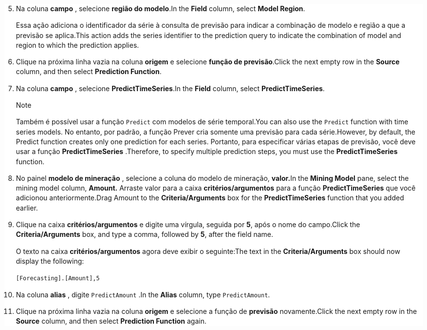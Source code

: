 5.  <span data-ttu-id="d3f6f-121">Na coluna **campo** , selecione **região do modelo**.</span><span class="sxs-lookup"><span data-stu-id="d3f6f-121">In the **Field** column, select **Model Region**.</span></span>  
  
     <span data-ttu-id="d3f6f-122">Essa ação adiciona o identificador da série à consulta de previsão para indicar a combinação de modelo e região a que a previsão se aplica.</span><span class="sxs-lookup"><span data-stu-id="d3f6f-122">This action adds the series identifier to the prediction query to indicate the combination of model and region to which the prediction applies.</span></span>  
  
6.  <span data-ttu-id="d3f6f-123">Clique na próxima linha vazia na coluna **origem** e selecione **função de previsão**.</span><span class="sxs-lookup"><span data-stu-id="d3f6f-123">Click the next empty row in the **Source** column, and then select **Prediction Function**.</span></span>  
  
7.  <span data-ttu-id="d3f6f-124">Na coluna **campo** , selecione **PredictTimeSeries**.</span><span class="sxs-lookup"><span data-stu-id="d3f6f-124">In the **Field** column, select **PredictTimeSeries**.</span></span>  
  
    > [!NOTE]  
    >  <span data-ttu-id="d3f6f-125">Também é possível usar a função `Predict` com modelos de série temporal.</span><span class="sxs-lookup"><span data-stu-id="d3f6f-125">You can also use the `Predict` function with time series models.</span></span> <span data-ttu-id="d3f6f-126">No entanto, por padrão, a função Prever cria somente uma previsão para cada série.</span><span class="sxs-lookup"><span data-stu-id="d3f6f-126">However, by default, the Predict function creates only one prediction for each series.</span></span> <span data-ttu-id="d3f6f-127">Portanto, para especificar várias etapas de previsão, você deve usar a função **PredictTimeSeries** .</span><span class="sxs-lookup"><span data-stu-id="d3f6f-127">Therefore, to specify multiple prediction steps, you must use the **PredictTimeSeries** function.</span></span>  
  
8.  <span data-ttu-id="d3f6f-128">No painel **modelo de mineração** , selecione a coluna do modelo de mineração, **valor.**</span><span class="sxs-lookup"><span data-stu-id="d3f6f-128">In the **Mining Model** pane, select the mining model column, **Amount.**</span></span> <span data-ttu-id="d3f6f-129">Arraste valor para a caixa **critérios/argumentos** para a função **PredictTimeSeries** que você adicionou anteriormente.</span><span class="sxs-lookup"><span data-stu-id="d3f6f-129">Drag Amount to the **Criteria/Arguments** box for the **PredictTimeSeries** function that you added earlier.</span></span>  
  
9. <span data-ttu-id="d3f6f-130">Clique na caixa **critérios/argumentos** e digite uma vírgula, seguida por **5**, após o nome do campo.</span><span class="sxs-lookup"><span data-stu-id="d3f6f-130">Click the **Criteria/Arguments** box, and type a comma, followed by **5**, after the field name.</span></span>  
  
     <span data-ttu-id="d3f6f-131">O texto na caixa **critérios/argumentos** agora deve exibir o seguinte:</span><span class="sxs-lookup"><span data-stu-id="d3f6f-131">The text in the **Criteria/Arguments** box should now display the following:</span></span>  
  
     `[Forecasting].[Amount],5`  
  
10. <span data-ttu-id="d3f6f-132">Na coluna **alias** , digite `PredictAmount` .</span><span class="sxs-lookup"><span data-stu-id="d3f6f-132">In the **Alias** column, type `PredictAmount`.</span></span>  
  
11. <span data-ttu-id="d3f6f-133">Clique na próxima linha vazia na coluna **origem** e selecione a função de **previsão** novamente.</span><span class="sxs-lookup"><span data-stu-id="d3f6f-133">Click the next empty row in the **Source** column, and then select **Prediction Function** again.</span></span>  
  
